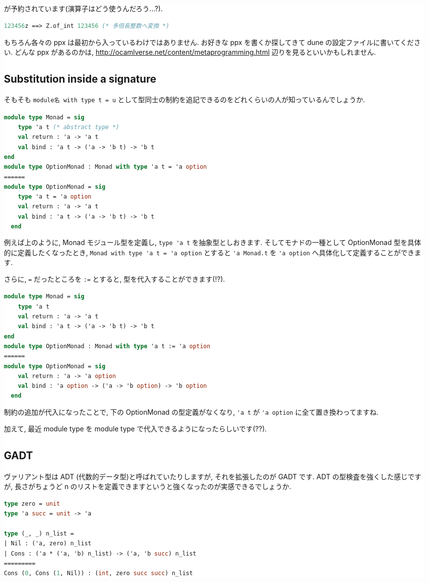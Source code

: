 が予約されています(演算子はどう使うんだろう...?).
```ocaml
123456z ==> Z.of_int 123456 (* 多倍長整数へ変換 *)
```

もちろん各々の ppx は最初から入っているわけではありません.
お好きな ppx を書くか探してきて dune の設定ファイルに書いてください.
どんな ppx があるのかは,
<http://ocamlverse.net/content/metaprogramming.html> 辺りを見るといいかもしれません.


## Substitution inside a signature
そもそも `module名 with type t = u` として型同士の制約を追記できるのをどれくらいの人が知っているんでしょうか.
```ocaml
module type Monad = sig
    type 'a t (* abstract type *)
    val return : 'a -> 'a t
    val bind : 'a t -> ('a -> 'b t) -> 'b t
end
module type OptionMonad : Monad with type 'a t = 'a option
======
module type OptionMonad = sig
    type 'a t = 'a option
    val return : 'a -> 'a t
    val bind : 'a t -> ('a -> 'b t) -> 'b t
  end
```
例えば上のように, Monad モジュール型を定義し, `type 'a t` を抽象型としおきます.
そしてモナドの一種として OptionMonad 型を具体的に定義したくなったとき,
`Monad with type 'a t = 'a option` とすると `'a Monad.t` を `'a option` へ具体化して定義することができます.

さらに, `=` だったところを `:=` とすると, 型を代入することができます(!?).
```ocaml
module type Monad = sig
    type 'a t
    val return : 'a -> 'a t
    val bind : 'a t -> ('a -> 'b t) -> 'b t
end
module type OptionMonad : Monad with type 'a t := 'a option
======
module type OptionMonad = sig
    val return : 'a -> 'a option
    val bind : 'a option -> ('a -> 'b option) -> 'b option
  end
```
制約の追加が代入になったことで, 下の OptionMonad の型定義がなくなり,
`'a t` が `'a option` に全て置き換わってますね.

加えて, 最近 module type を module type で代入できるようになったらしいです(??).

## GADT
ヴァリアント型は ADT (代数的データ型)と呼ばれていたりしますが,
それを拡張したのが GADT です.
ADT の型検査を強くした感じですが,
長さがちょうど n のリストを定義できますというと強くなったのが実感できるでしょうか.
```ocaml
type zero = unit
type 'a succ = unit -> 'a

type (_, _) n_list =
| Nil : ('a, zero) n_list
| Cons : ('a * ('a, 'b) n_list) -> ('a, 'b succ) n_list
=========
Cons (0, Cons (1, Nil)) : (int, zero succ succ) n_list
```
